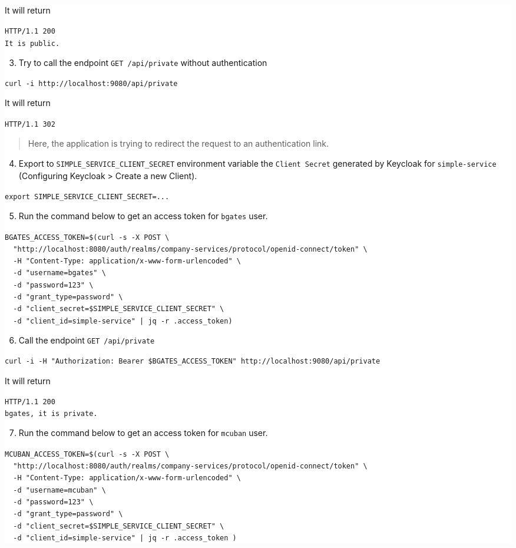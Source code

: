 It will return
```
HTTP/1.1 200
It is public.
```

3. Try to call the endpoint `GET /api/private` without authentication
``` 
curl -i http://localhost:9080/api/private
```

It will return
```
HTTP/1.1 302
```
> Here, the application is trying to redirect the request to an authentication link.

4. Export to `SIMPLE_SERVICE_CLIENT_SECRET` environment variable the `Client Secret` generated by Keycloak for
`simple-service` (Configuring Keycloak > Create a new Client).
```
export SIMPLE_SERVICE_CLIENT_SECRET=...
```

5. Run the command below to get an access token for `bgates` user.
```
BGATES_ACCESS_TOKEN=$(curl -s -X POST \
  "http://localhost:8080/auth/realms/company-services/protocol/openid-connect/token" \
  -H "Content-Type: application/x-www-form-urlencoded" \
  -d "username=bgates" \
  -d "password=123" \
  -d "grant_type=password" \
  -d "client_secret=$SIMPLE_SERVICE_CLIENT_SECRET" \
  -d "client_id=simple-service" | jq -r .access_token)
```

6. Call the endpoint `GET /api/private`
```
curl -i -H "Authorization: Bearer $BGATES_ACCESS_TOKEN" http://localhost:9080/api/private
```

It will return
```
HTTP/1.1 200
bgates, it is private.
```

7. Run the command below to get an access token for `mcuban` user.
```
MCUBAN_ACCESS_TOKEN=$(curl -s -X POST \
  "http://localhost:8080/auth/realms/company-services/protocol/openid-connect/token" \
  -H "Content-Type: application/x-www-form-urlencoded" \
  -d "username=mcuban" \
  -d "password=123" \
  -d "grant_type=password" \
  -d "client_secret=$SIMPLE_SERVICE_CLIENT_SECRET" \
  -d "client_id=simple-service" | jq -r .access_token )
```
